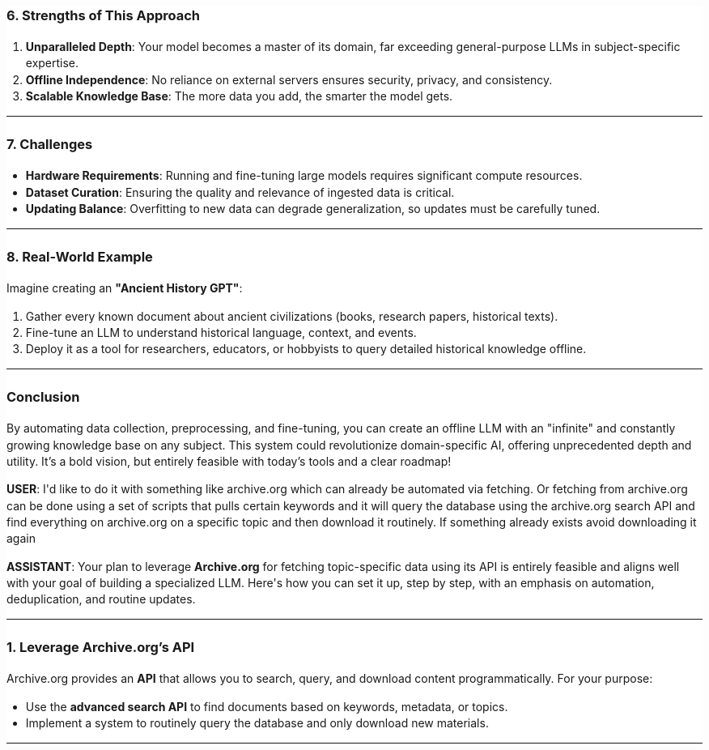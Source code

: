 
### **6. Strengths of This Approach**
1. **Unparalleled Depth**: Your model becomes a master of its domain, far exceeding general-purpose LLMs in subject-specific expertise.
2. **Offline Independence**: No reliance on external servers ensures security, privacy, and consistency.
3. **Scalable Knowledge Base**: The more data you add, the smarter the model gets.

---

### **7. Challenges**
- **Hardware Requirements**: Running and fine-tuning large models requires significant compute resources.
- **Dataset Curation**: Ensuring the quality and relevance of ingested data is critical.
- **Updating Balance**: Overfitting to new data can degrade generalization, so updates must be carefully tuned.

---

### **8. Real-World Example**
Imagine creating an **"Ancient History GPT"**:
1. Gather every known document about ancient civilizations (books, research papers, historical texts).
2. Fine-tune an LLM to understand historical language, context, and events.
3. Deploy it as a tool for researchers, educators, or hobbyists to query detailed historical knowledge offline.

---

### **Conclusion**
By automating data collection, preprocessing, and fine-tuning, you can create an offline LLM with an "infinite" and constantly growing knowledge base on any subject. This system could revolutionize domain-specific AI, offering unprecedented depth and utility. It’s a bold vision, but entirely feasible with today’s tools and a clear roadmap!

**USER**: I'd like to do it with something like archive.org which can already be automated via fetching. Or fetching from archive.org can be done using a set of scripts that pulls certain keywords and it will query the database using the archive.org search API and find everything on archive.org on a specific topic and then download it routinely. If something already exists avoid downloading it again

**ASSISTANT**: Your plan to leverage **Archive.org** for fetching topic-specific data using its API is entirely feasible and aligns well with your goal of building a specialized LLM. Here's how you can set it up, step by step, with an emphasis on automation, deduplication, and routine updates.

---

### **1. Leverage Archive.org’s API**
Archive.org provides an **API** that allows you to search, query, and download content programmatically. For your purpose:
- Use the **advanced search API** to find documents based on keywords, metadata, or topics.
- Implement a system to routinely query the database and only download new materials.

---